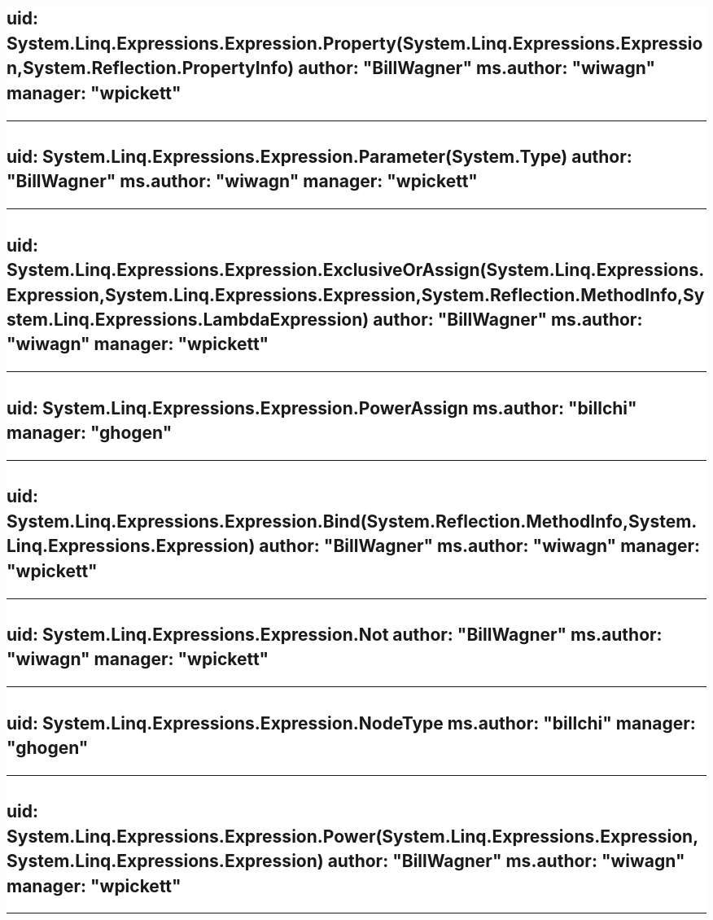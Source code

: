 uid: System.Linq.Expressions.Expression.Property(System.Linq.Expressions.Expression,System.Reflection.PropertyInfo)
author: "BillWagner"
ms.author: "wiwagn"
manager: "wpickett"
---

---
uid: System.Linq.Expressions.Expression.Parameter(System.Type)
author: "BillWagner"
ms.author: "wiwagn"
manager: "wpickett"
---

---
uid: System.Linq.Expressions.Expression.ExclusiveOrAssign(System.Linq.Expressions.Expression,System.Linq.Expressions.Expression,System.Reflection.MethodInfo,System.Linq.Expressions.LambdaExpression)
author: "BillWagner"
ms.author: "wiwagn"
manager: "wpickett"
---

---
uid: System.Linq.Expressions.Expression.PowerAssign
ms.author: "billchi"
manager: "ghogen"
---

---
uid: System.Linq.Expressions.Expression.Bind(System.Reflection.MethodInfo,System.Linq.Expressions.Expression)
author: "BillWagner"
ms.author: "wiwagn"
manager: "wpickett"
---

---
uid: System.Linq.Expressions.Expression.Not
author: "BillWagner"
ms.author: "wiwagn"
manager: "wpickett"
---

---
uid: System.Linq.Expressions.Expression.NodeType
ms.author: "billchi"
manager: "ghogen"
---

---
uid: System.Linq.Expressions.Expression.Power(System.Linq.Expressions.Expression,System.Linq.Expressions.Expression)
author: "BillWagner"
ms.author: "wiwagn"
manager: "wpickett"
---

---